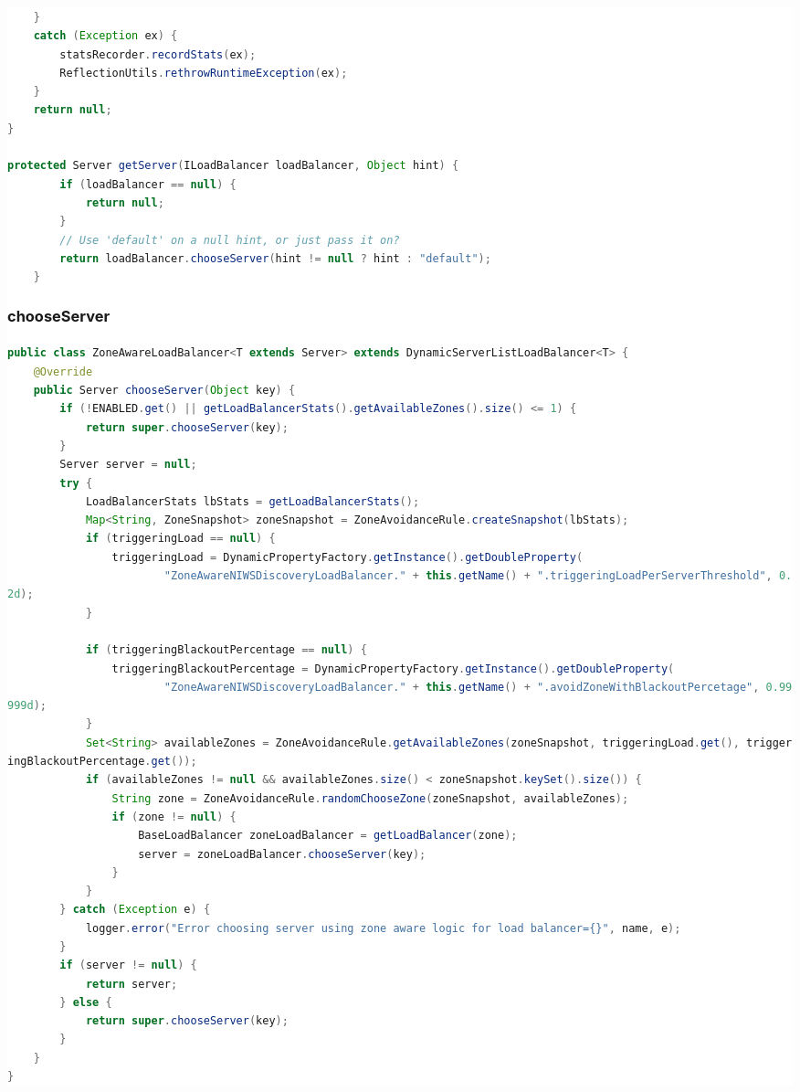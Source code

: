 ```java
    }
    catch (Exception ex) {
        statsRecorder.recordStats(ex);
        ReflectionUtils.rethrowRuntimeException(ex);
    }
    return null;
}

protected Server getServer(ILoadBalancer loadBalancer, Object hint) {
		if (loadBalancer == null) {
			return null;
		}
		// Use 'default' on a null hint, or just pass it on?
		return loadBalancer.chooseServer(hint != null ? hint : "default");
	}
```


### chooseServer

```java
public class ZoneAwareLoadBalancer<T extends Server> extends DynamicServerListLoadBalancer<T> {
    @Override
    public Server chooseServer(Object key) {
        if (!ENABLED.get() || getLoadBalancerStats().getAvailableZones().size() <= 1) {
            return super.chooseServer(key);
        }
        Server server = null;
        try {
            LoadBalancerStats lbStats = getLoadBalancerStats();
            Map<String, ZoneSnapshot> zoneSnapshot = ZoneAvoidanceRule.createSnapshot(lbStats);
            if (triggeringLoad == null) {
                triggeringLoad = DynamicPropertyFactory.getInstance().getDoubleProperty(
                        "ZoneAwareNIWSDiscoveryLoadBalancer." + this.getName() + ".triggeringLoadPerServerThreshold", 0.2d);
            }

            if (triggeringBlackoutPercentage == null) {
                triggeringBlackoutPercentage = DynamicPropertyFactory.getInstance().getDoubleProperty(
                        "ZoneAwareNIWSDiscoveryLoadBalancer." + this.getName() + ".avoidZoneWithBlackoutPercetage", 0.99999d);
            }
            Set<String> availableZones = ZoneAvoidanceRule.getAvailableZones(zoneSnapshot, triggeringLoad.get(), triggeringBlackoutPercentage.get());
            if (availableZones != null && availableZones.size() < zoneSnapshot.keySet().size()) {
                String zone = ZoneAvoidanceRule.randomChooseZone(zoneSnapshot, availableZones);
                if (zone != null) {
                    BaseLoadBalancer zoneLoadBalancer = getLoadBalancer(zone);
                    server = zoneLoadBalancer.chooseServer(key);
                }
            }
        } catch (Exception e) {
            logger.error("Error choosing server using zone aware logic for load balancer={}", name, e);
        }
        if (server != null) {
            return server;
        } else {
            return super.chooseServer(key);
        }
    }
}

```